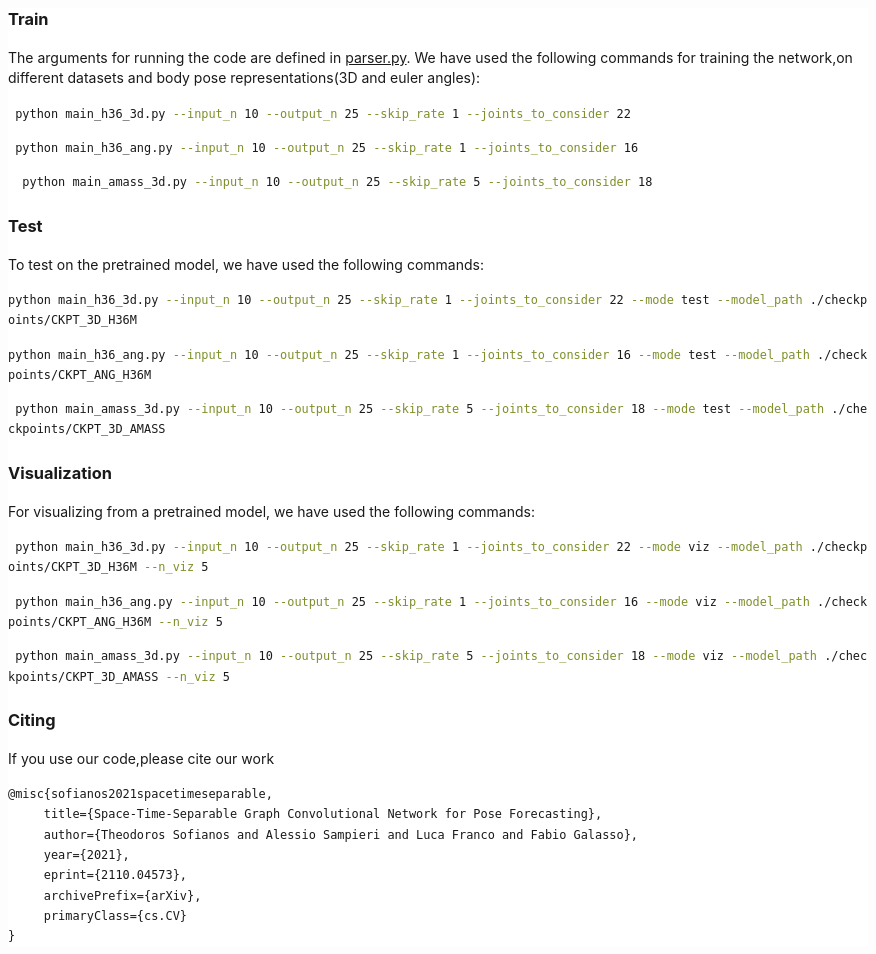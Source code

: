 ### Train
The arguments for running the code are defined in [parser.py](utils/parser.py). We have used the following commands for training the network,on different datasets and body pose representations(3D and euler angles):
 
```bash
 python main_h36_3d.py --input_n 10 --output_n 25 --skip_rate 1 --joints_to_consider 22 
 ```
```bash
 python main_h36_ang.py --input_n 10 --output_n 25 --skip_rate 1 --joints_to_consider 16 
  ```
```bash
  python main_amass_3d.py --input_n 10 --output_n 25 --skip_rate 5 --joints_to_consider 18 
  ```
 
 ### Test
 To test on the pretrained model, we have used the following commands:
 ```bash
 python main_h36_3d.py --input_n 10 --output_n 25 --skip_rate 1 --joints_to_consider 22 --mode test --model_path ./checkpoints/CKPT_3D_H36M
  ```
  ```bash
  python main_h36_ang.py --input_n 10 --output_n 25 --skip_rate 1 --joints_to_consider 16 --mode test --model_path ./checkpoints/CKPT_ANG_H36M
  ```
  ```bash
   python main_amass_3d.py --input_n 10 --output_n 25 --skip_rate 5 --joints_to_consider 18 --mode test --model_path ./checkpoints/CKPT_3D_AMASS
  ```
### Visualization
 For visualizing from a pretrained model, we have used the following commands:
 ```bash
  python main_h36_3d.py --input_n 10 --output_n 25 --skip_rate 1 --joints_to_consider 22 --mode viz --model_path ./checkpoints/CKPT_3D_H36M --n_viz 5
 ```
 ```bash
  python main_h36_ang.py --input_n 10 --output_n 25 --skip_rate 1 --joints_to_consider 16 --mode viz --model_path ./checkpoints/CKPT_ANG_H36M --n_viz 5
 ```
 ```bash
  python main_amass_3d.py --input_n 10 --output_n 25 --skip_rate 5 --joints_to_consider 18 --mode viz --model_path ./checkpoints/CKPT_3D_AMASS --n_viz 5
 ```

### Citing
 If you use our code,please cite our work
 
 ```
@misc{sofianos2021spacetimeseparable,
      title={Space-Time-Separable Graph Convolutional Network for Pose Forecasting}, 
      author={Theodoros Sofianos and Alessio Sampieri and Luca Franco and Fabio Galasso},
      year={2021},
      eprint={2110.04573},
      archivePrefix={arXiv},
      primaryClass={cs.CV}
}
 ```
 